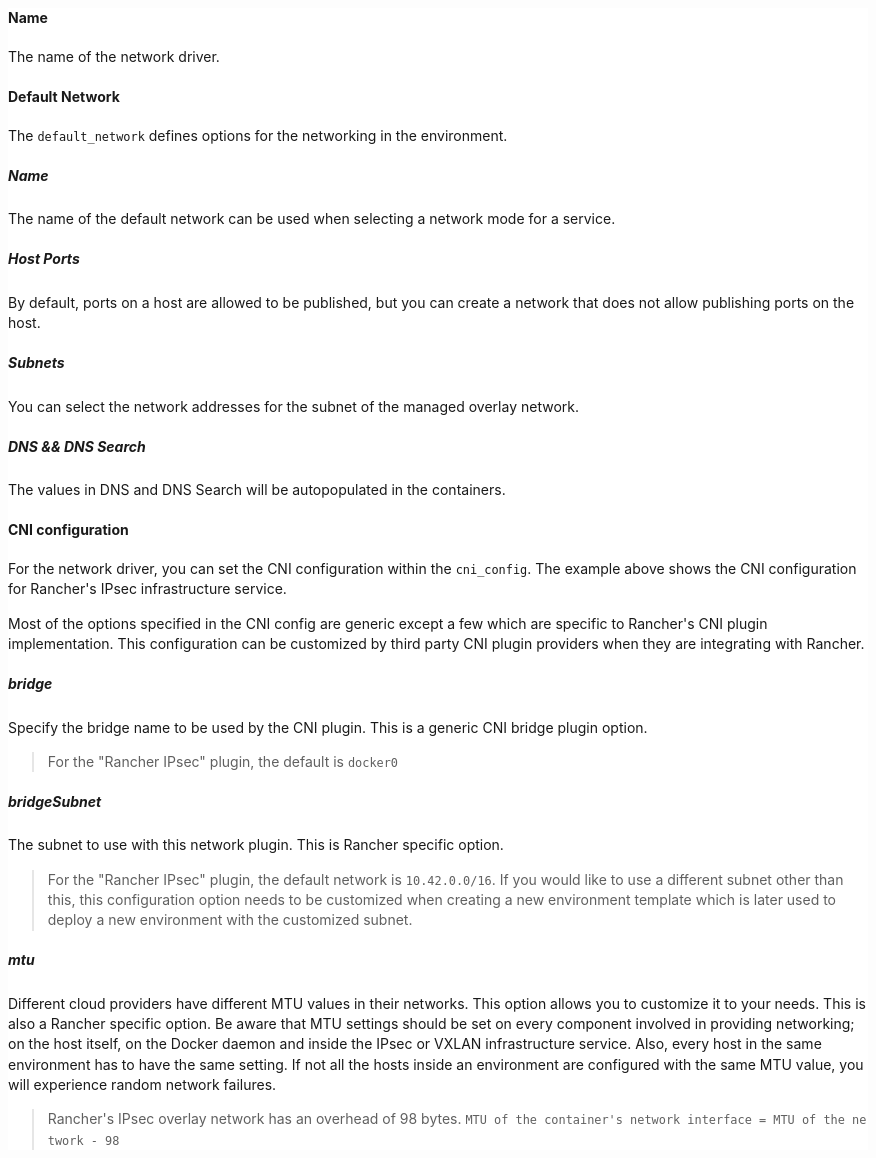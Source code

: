 #### Name

The name of the network driver.

#### Default Network
The `default_network` defines options for the networking in the environment.

##### Name

The name of the default network can be used when selecting a network mode for a service.

##### Host Ports

By default, ports on a host are allowed to be published, but you can create a network that does not allow publishing ports on the host.

##### Subnets

You can select the network addresses for the subnet of the managed overlay network.

##### DNS && DNS Search

The values in DNS and DNS Search  will be autopopulated in the containers.

#### CNI configuration

For the network driver, you can set the CNI configuration within the `cni_config`. The example above shows the CNI configuration for Rancher's IPsec infrastructure service.

Most of the options specified in the CNI config are generic except a few which are specific to Rancher's CNI plugin implementation. This configuration can be customized by third party CNI plugin providers when they are integrating with Rancher.

##### bridge

Specify the bridge name to be used by the CNI plugin. This is a generic CNI bridge plugin option.

> For the "Rancher IPsec" plugin, the default is `docker0`

##### bridgeSubnet

The subnet to use with this network plugin. This is Rancher specific option.

> For the "Rancher IPsec" plugin, the default network is `10.42.0.0/16`. If you would like to use a different subnet other than this, this configuration option needs to be customized when creating a new environment template which is later used to deploy a new environment with the customized subnet.

##### mtu

Different cloud providers have different MTU values in their networks. This option allows you to customize it to your needs. This is also a Rancher specific option. Be aware that MTU settings should be set on every component involved in providing networking; on the host itself, on the Docker daemon and inside the IPsec or VXLAN infrastructure service. Also, every host in the same environment has to have the same setting. If not all the hosts inside an environment are configured with the same MTU value, you will experience random network failures.

> Rancher's IPsec overlay network has an overhead of 98 bytes.
> `MTU of the container's network interface = MTU of the network - 98`
